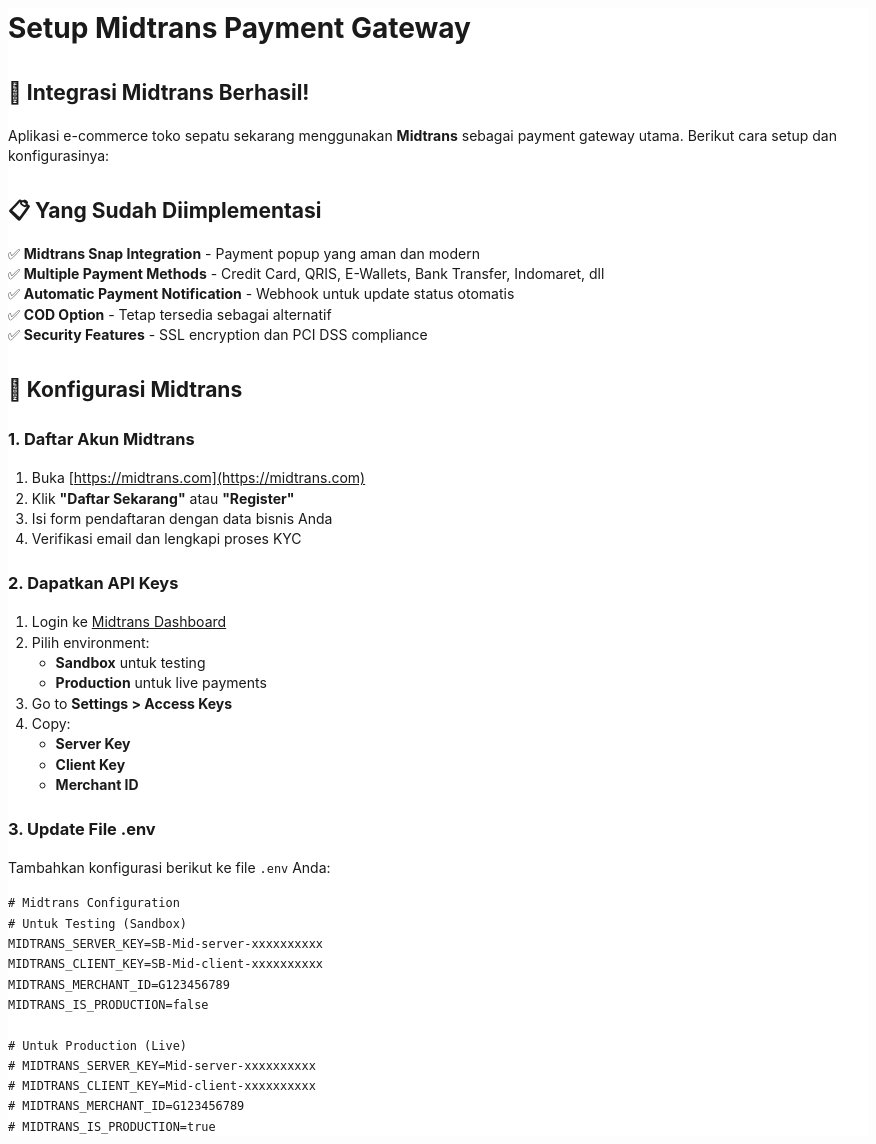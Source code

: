 # Setup Midtrans Payment Gateway

## 🚀 Integrasi Midtrans Berhasil!

Aplikasi e-commerce toko sepatu sekarang menggunakan **Midtrans** sebagai payment gateway utama. Berikut cara setup dan konfigurasinya:

## 📋 Yang Sudah Diimplementasi

✅ **Midtrans Snap Integration** - Payment popup yang aman dan modern  
✅ **Multiple Payment Methods** - Credit Card, QRIS, E-Wallets, Bank Transfer, Indomaret, dll  
✅ **Automatic Payment Notification** - Webhook untuk update status otomatis  
✅ **COD Option** - Tetap tersedia sebagai alternatif  
✅ **Security Features** - SSL encryption dan PCI DSS compliance  

## 🔧 Konfigurasi Midtrans

### 1. Daftar Akun Midtrans

1. Buka [https://midtrans.com](https://midtrans.com)
2. Klik **"Daftar Sekarang"** atau **"Register"**
3. Isi form pendaftaran dengan data bisnis Anda
4. Verifikasi email dan lengkapi proses KYC

### 2. Dapatkan API Keys

1. Login ke [Midtrans Dashboard](https://dashboard.midtrans.com)
2. Pilih environment:
   - **Sandbox** untuk testing
   - **Production** untuk live payments
3. Go to **Settings > Access Keys**
4. Copy:
   - **Server Key**
   - **Client Key**
   - **Merchant ID**

### 3. Update File .env

Tambahkan konfigurasi berikut ke file `.env` Anda:

```env
# Midtrans Configuration
# Untuk Testing (Sandbox)
MIDTRANS_SERVER_KEY=SB-Mid-server-xxxxxxxxxx
MIDTRANS_CLIENT_KEY=SB-Mid-client-xxxxxxxxxx
MIDTRANS_MERCHANT_ID=G123456789
MIDTRANS_IS_PRODUCTION=false

# Untuk Production (Live)
# MIDTRANS_SERVER_KEY=Mid-server-xxxxxxxxxx
# MIDTRANS_CLIENT_KEY=Mid-client-xxxxxxxxxx
# MIDTRANS_MERCHANT_ID=G123456789
# MIDTRANS_IS_PRODUCTION=true
```
